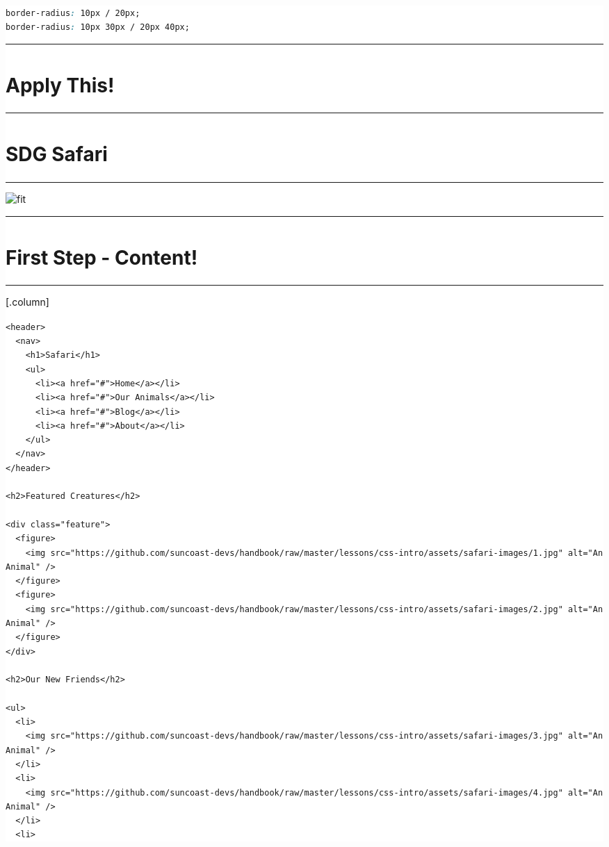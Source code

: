 ```css
border-radius: 10px / 20px;
border-radius: 10px 30px / 20px 40px;
```

---

# Apply This!

---

# SDG Safari

---

![fit](./assets/sdg-safari.gif)

---

# First Step - Content!

---

[.column]

```
<header>
  <nav>
    <h1>Safari</h1>
    <ul>
      <li><a href="#">Home</a></li>
      <li><a href="#">Our Animals</a></li>
      <li><a href="#">Blog</a></li>
      <li><a href="#">About</a></li>
    </ul>
  </nav>
</header>

<h2>Featured Creatures</h2>

<div class="feature">
  <figure>
    <img src="https://github.com/suncoast-devs/handbook/raw/master/lessons/css-intro/assets/safari-images/1.jpg" alt="An Animal" />
  </figure>
  <figure>
    <img src="https://github.com/suncoast-devs/handbook/raw/master/lessons/css-intro/assets/safari-images/2.jpg" alt="An Animal" />
  </figure>
</div>

<h2>Our New Friends</h2>

<ul>
  <li>
    <img src="https://github.com/suncoast-devs/handbook/raw/master/lessons/css-intro/assets/safari-images/3.jpg" alt="An Animal" />
  </li>
  <li>
    <img src="https://github.com/suncoast-devs/handbook/raw/master/lessons/css-intro/assets/safari-images/4.jpg" alt="An Animal" />
  </li>
  <li>
```